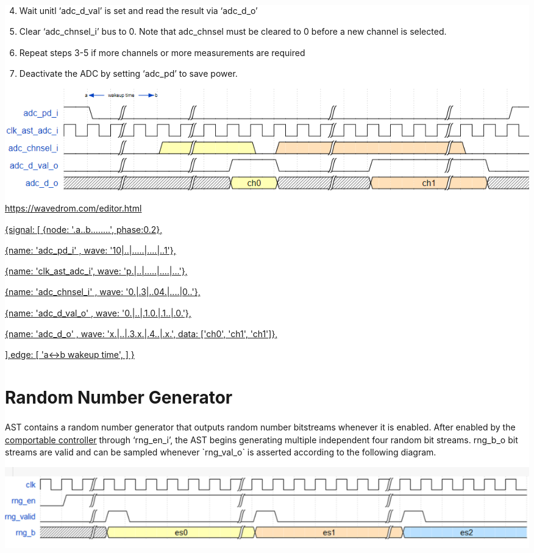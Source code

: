 4.   Wait unitl ‘adc\_d\_val’ is set and read the result via
     ‘adc\_d\_o’

5.   Clear ‘adc\_chnsel\_i’ bus to 0. Note that adc\_chnsel must be
     cleared to 0 before a new channel is selected.

6.   Repeat steps 3-5 if more channels or more measurements are
     required

7.   Deactivate the ADC by setting ‘adc\_pd’ to save power.

![](./media/image2.png)

[<u>https://wavedrom.com/editor.html</u>](https://urldefense.proofpoint.com/v2/url?u=https-3A__wavedrom.com_editor.html&d=DwMFaQ&c=ue8mO8zgC4VZ4q_aNVKt8G9MC01UFDmisvMR1k-EoDM&r=ORLxyPY9MsmpJYCWs7a9VBneW9h5vR8MnW3aYvrOooI&m=ts63KFxLdp_aXcU3h1dbe_sIHcNCW8am1RhZxv1PNbA&s=MzZVoXpb6wDp_3iGVjovwJ1b-NW3uLacU2X-WhLfAZ4&e=)

<u>{signal: \[ {node: '.a..b........', phase:0.2},</u>

<u>{name: 'adc\_pd\_i' , wave: '10|..|.....|....|..1'},</u>

<u>{name: 'clk\_ast\_adc\_i', wave: 'p.|..|.....|....|...'},</u>

<u>{name: 'adc\_chnsel\_i' , wave: '0.|.3|..04.|....|0..'},</u>

<u>{name: 'adc\_d\_val\_o' , wave: '0.|..|.1.0.|.1..|.0.'},</u>

<u>{name: 'adc\_d\_o' , wave: 'x.|..|.3.x.|.4..|.x.', data: \['ch0',
'ch1', 'ch1'\]}, </u>

<u>\],edge: \[ 'a\<-\>b wakeup time', \] }</u>

# Random Number Generator

AST contains a random number generator that outputs random number
bitstreams whenever it is enabled. After enabled by the [<u>comportable
controller</u>](https://github.com/lowRISC/opentitan/blob/master/hw/ip/entropy_src/doc/_index.md)
through ‘rng\_en\_i’, the AST begins generating multiple independent
four random bit streams. rng\_b\_o bit streams are valid and can be
sampled whenever \`rng\_val\_o\` is asserted according to the following
diagram.

![](./media/image3.png)
